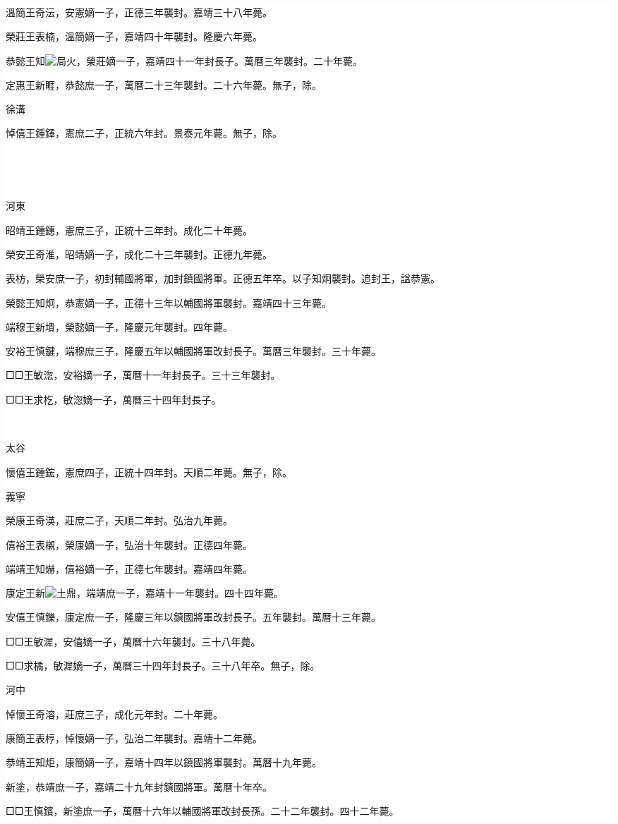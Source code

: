 溫簡王奇沄，安憲嫡一子，正德三年襲封。嘉靖三十八年薨。

榮莊王表楠，溫簡嫡一子，嘉靖四十年襲封。隆慶六年薨。

恭懿王知![局火](../../imgs/a2403.gif)，榮莊嫡一子，嘉靖四十一年封長子。萬曆三年襲封。二十年薨。

定惠王新睚，恭懿庶一子，萬曆二十三年襲封。二十六年薨。無子，除。

徐溝

悼僖王鍾鐸，憲庶二子，正統六年封。景泰元年薨。無子，除。

 　

 　

河東

昭靖王鍾鏸，憲庶三子，正統十三年封。成化二十年薨。

榮安王奇淮，昭靖嫡一子，成化二十三年襲封。正德九年薨。

表枋，榮安庶一子，初封輔國將軍，加封鎮國將軍。正德五年卒。以子知炯襲封。追封王，諡恭憲。

榮懿王知炯，恭憲嫡一子，正德十三年以輔國將軍襲封。嘉靖四十三年薨。

端穆王新墤，榮懿嫡一子，隆慶元年襲封。四年薨。

安裕王慎鍵，端穆庶三子，隆慶五年以輔國將軍改封長子。萬曆三年襲封。三十年薨。

□□王敏淴，安裕嫡一子，萬曆十一年封長子。三十三年襲封。

□□王求杚，敏淴嫡一子，萬曆三十四年封長子。

 　

太谷

懷僖王鍾鋐，憲庶四子，正統十四年封。天順二年薨。無子，除。

義寧

榮康王奇渶，莊庶二子，天順二年封。弘治九年薨。

僖裕王表櫬，榮康嫡一子，弘治十年襲封。正德四年薨。

端靖王知爀，僖裕嫡一子，正德七年襲封。嘉靖四年薨。

康定王新![土鼎](../../imgs/fad82.gif)，端靖庶一子，嘉靖十一年襲封。四十四年薨。

安僖王慎鑠，康定庶一子，隆慶三年以鎮國將軍改封長子。五年襲封。萬曆十三年薨。

□□王敏漽，安僖嫡一子，萬曆十六年襲封。三十八年薨。

□□求橘，敏漽嫡一子，萬曆三十四年封長子。三十八年卒。無子，除。

河中

悼懷王奇溶，莊庶三子，成化元年封。二十年薨。

康簡王表梈，悼懷嫡一子，弘治二年襲封。嘉靖十二年薨。

恭靖王知炬，康簡嫡一子，嘉靖十四年以鎮國將軍襲封。萬曆十九年薨。

新塗，恭靖庶一子，嘉靖二十九年封鎮國將軍。萬曆十年卒。

□□王慎鑌，新塗庶一子，萬曆十六年以輔國將軍改封長孫。二十二年襲封。四十二年薨。
